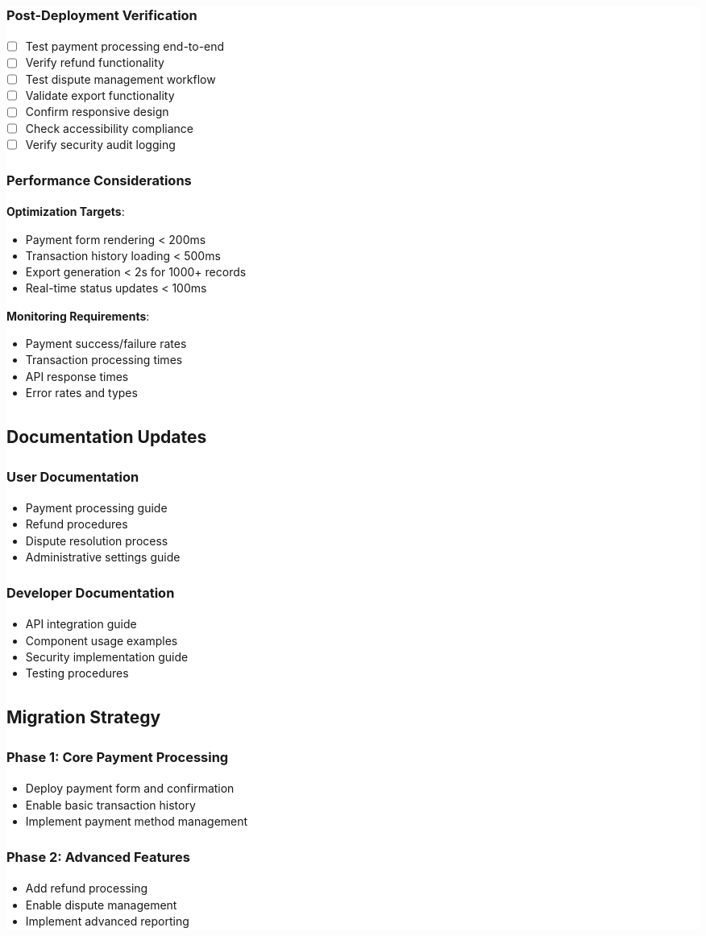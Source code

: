 ### Post-Deployment Verification

- [ ] Test payment processing end-to-end
- [ ] Verify refund functionality
- [ ] Test dispute management workflow
- [ ] Validate export functionality
- [ ] Confirm responsive design
- [ ] Check accessibility compliance
- [ ] Verify security audit logging

### Performance Considerations

**Optimization Targets**:
- Payment form rendering < 200ms
- Transaction history loading < 500ms
- Export generation < 2s for 1000+ records
- Real-time status updates < 100ms

**Monitoring Requirements**:
- Payment success/failure rates
- Transaction processing times
- API response times
- Error rates and types

## Documentation Updates

### User Documentation

- Payment processing guide
- Refund procedures
- Dispute resolution process
- Administrative settings guide

### Developer Documentation

- API integration guide
- Component usage examples
- Security implementation guide
- Testing procedures

## Migration Strategy

### Phase 1: Core Payment Processing
- Deploy payment form and confirmation
- Enable basic transaction history
- Implement payment method management

### Phase 2: Advanced Features
- Add refund processing
- Enable dispute management
- Implement advanced reporting
